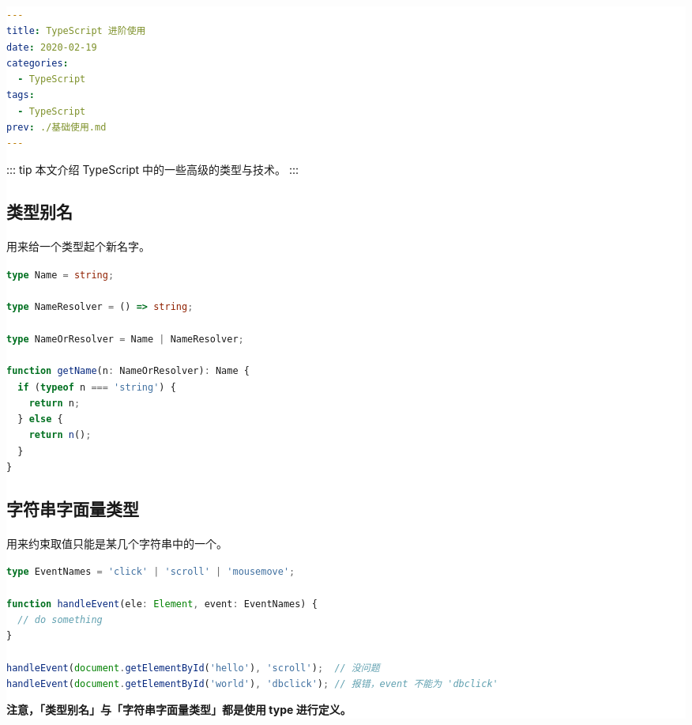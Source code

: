 ```yaml
---
title: TypeScript 进阶使用
date: 2020-02-19
categories:
  - TypeScript
tags:
  - TypeScript
prev: ./基础使用.md
---
```


::: tip
本文介绍 TypeScript 中的一些高级的类型与技术。
:::



## 类型别名

用来给一个类型起个新名字。

```ts
type Name = string;

type NameResolver = () => string;

type NameOrResolver = Name | NameResolver;

function getName(n: NameOrResolver): Name {
  if (typeof n === 'string') {
    return n;
  } else {
    return n();
  }
}
```

## 字符串字面量类型

用来约束取值只能是某几个字符串中的一个。

```ts
type EventNames = 'click' | 'scroll' | 'mousemove';

function handleEvent(ele: Element, event: EventNames) {
  // do something
}

handleEvent(document.getElementById('hello'), 'scroll');  // 没问题
handleEvent(document.getElementById('world'), 'dbclick'); // 报错，event 不能为 'dbclick'
```

**注意，「类型别名」与「字符串字面量类型」都是使用 type 进行定义。**

